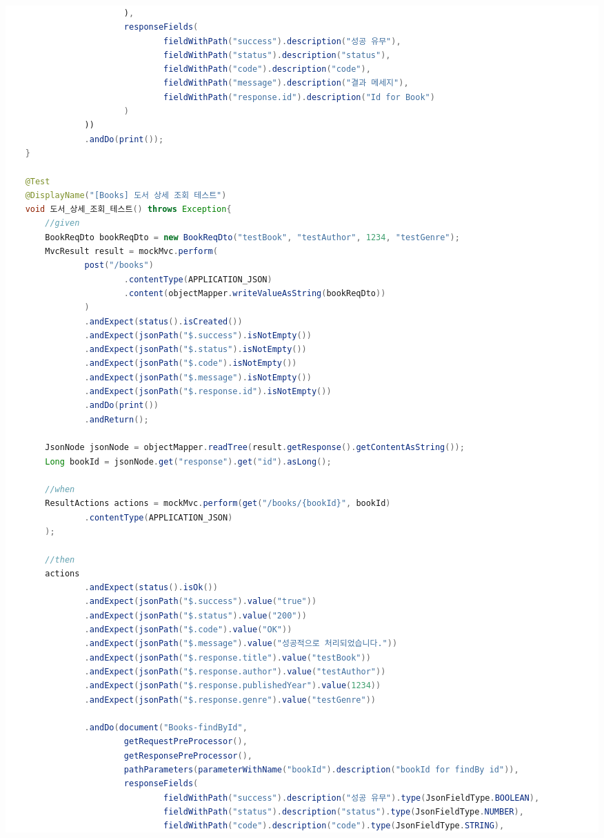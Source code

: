 ```java
                        ),
                        responseFields(
                                fieldWithPath("success").description("성공 유무"),
                                fieldWithPath("status").description("status"),
                                fieldWithPath("code").description("code"),
                                fieldWithPath("message").description("결과 메세지"),
                                fieldWithPath("response.id").description("Id for Book")
                        )
                ))
                .andDo(print());
    }

    @Test
    @DisplayName("[Books] 도서 상세 조회 테스트")
    void 도서_상세_조회_테스트() throws Exception{
        //given
        BookReqDto bookReqDto = new BookReqDto("testBook", "testAuthor", 1234, "testGenre");
        MvcResult result = mockMvc.perform(
                post("/books")
                        .contentType(APPLICATION_JSON)
                        .content(objectMapper.writeValueAsString(bookReqDto))
                )
                .andExpect(status().isCreated())
                .andExpect(jsonPath("$.success").isNotEmpty())
                .andExpect(jsonPath("$.status").isNotEmpty())
                .andExpect(jsonPath("$.code").isNotEmpty())
                .andExpect(jsonPath("$.message").isNotEmpty())
                .andExpect(jsonPath("$.response.id").isNotEmpty())
                .andDo(print())
                .andReturn();

        JsonNode jsonNode = objectMapper.readTree(result.getResponse().getContentAsString());
        Long bookId = jsonNode.get("response").get("id").asLong();

        //when
        ResultActions actions = mockMvc.perform(get("/books/{bookId}", bookId)
                .contentType(APPLICATION_JSON)
        );

        //then
        actions
                .andExpect(status().isOk())
                .andExpect(jsonPath("$.success").value("true"))
                .andExpect(jsonPath("$.status").value("200"))
                .andExpect(jsonPath("$.code").value("OK"))
                .andExpect(jsonPath("$.message").value("성공적으로 처리되었습니다."))
                .andExpect(jsonPath("$.response.title").value("testBook"))
                .andExpect(jsonPath("$.response.author").value("testAuthor"))
                .andExpect(jsonPath("$.response.publishedYear").value(1234))
                .andExpect(jsonPath("$.response.genre").value("testGenre"))

                .andDo(document("Books-findById",
                        getRequestPreProcessor(),
                        getResponsePreProcessor(),
                        pathParameters(parameterWithName("bookId").description("bookId for findBy id")),
                        responseFields(
                                fieldWithPath("success").description("성공 유무").type(JsonFieldType.BOOLEAN),
                                fieldWithPath("status").description("status").type(JsonFieldType.NUMBER),
                                fieldWithPath("code").description("code").type(JsonFieldType.STRING),
```